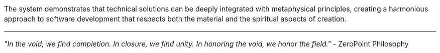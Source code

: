 The system demonstrates that technical solutions can be deeply integrated with metaphysical principles, creating a harmonious approach to software development that respects both the material and the spiritual aspects of creation.

---

*"In the void, we find completion. In closure, we find unity. In honoring the void, we honor the field."* - ZeroPoint Philosophy 